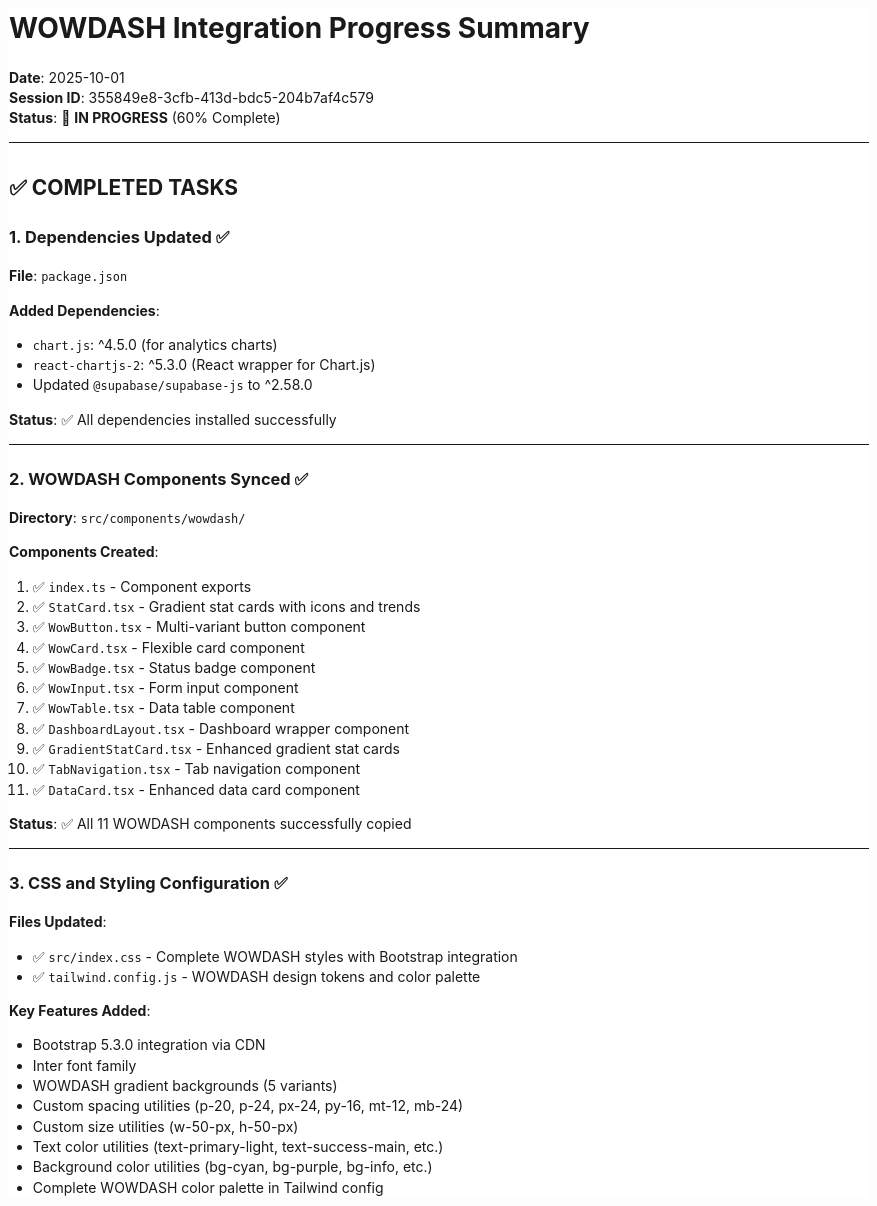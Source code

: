 # WOWDASH Integration Progress Summary

**Date**: 2025-10-01  
**Session ID**: 355849e8-3cfb-413d-bdc5-204b7af4c579  
**Status**: 🔄 **IN PROGRESS** (60% Complete)

---

## ✅ **COMPLETED TASKS**

### **1. Dependencies Updated** ✅
**File**: `package.json`

**Added Dependencies**:
- `chart.js`: ^4.5.0 (for analytics charts)
- `react-chartjs-2`: ^5.3.0 (React wrapper for Chart.js)
- Updated `@supabase/supabase-js` to ^2.58.0

**Status**: ✅ All dependencies installed successfully

---

### **2. WOWDASH Components Synced** ✅
**Directory**: `src/components/wowdash/`

**Components Created**:
1. ✅ `index.ts` - Component exports
2. ✅ `StatCard.tsx` - Gradient stat cards with icons and trends
3. ✅ `WowButton.tsx` - Multi-variant button component
4. ✅ `WowCard.tsx` - Flexible card component
5. ✅ `WowBadge.tsx` - Status badge component
6. ✅ `WowInput.tsx` - Form input component
7. ✅ `WowTable.tsx` - Data table component
8. ✅ `DashboardLayout.tsx` - Dashboard wrapper component
9. ✅ `GradientStatCard.tsx` - Enhanced gradient stat cards
10. ✅ `TabNavigation.tsx` - Tab navigation component
11. ✅ `DataCard.tsx` - Enhanced data card component

**Status**: ✅ All 11 WOWDASH components successfully copied

---

### **3. CSS and Styling Configuration** ✅
**Files Updated**:
- ✅ `src/index.css` - Complete WOWDASH styles with Bootstrap integration
- ✅ `tailwind.config.js` - WOWDASH design tokens and color palette

**Key Features Added**:
- Bootstrap 5.3.0 integration via CDN
- Inter font family
- WOWDASH gradient backgrounds (5 variants)
- Custom spacing utilities (p-20, p-24, px-24, py-16, mt-12, mb-24)
- Custom size utilities (w-50-px, h-50-px)
- Text color utilities (text-primary-light, text-success-main, etc.)
- Background color utilities (bg-cyan, bg-purple, bg-info, etc.)
- Complete WOWDASH color palette in Tailwind config
